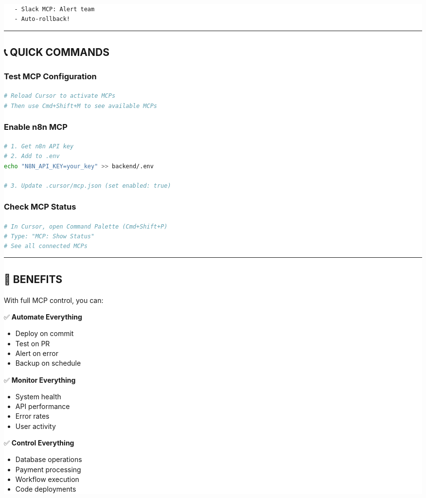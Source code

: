 ```
   - Slack MCP: Alert team
   - Auto-rollback!
```

---

## 📞 QUICK COMMANDS

### Test MCP Configuration
```bash
# Reload Cursor to activate MCPs
# Then use Cmd+Shift+M to see available MCPs
```

### Enable n8n MCP
```bash
# 1. Get n8n API key
# 2. Add to .env
echo "N8N_API_KEY=your_key" >> backend/.env

# 3. Update .cursor/mcp.json (set enabled: true)
```

### Check MCP Status
```bash
# In Cursor, open Command Palette (Cmd+Shift+P)
# Type: "MCP: Show Status"
# See all connected MCPs
```

---

## 🎉 BENEFITS

With full MCP control, you can:

✅ **Automate Everything**
- Deploy on commit
- Test on PR
- Alert on error
- Backup on schedule

✅ **Monitor Everything**
- System health
- API performance
- Error rates
- User activity

✅ **Control Everything**
- Database operations
- Payment processing
- Workflow execution
- Code deployments
